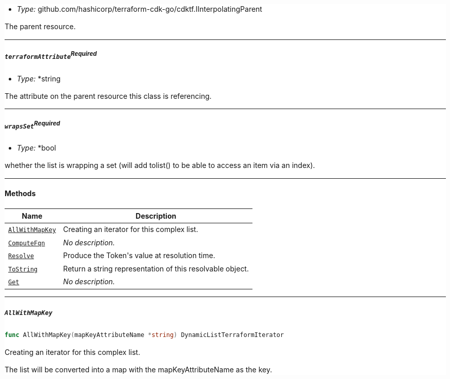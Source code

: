 - *Type:* github.com/hashicorp/terraform-cdk-go/cdktf.IInterpolatingParent

The parent resource.

---

##### `terraformAttribute`<sup>Required</sup> <a name="terraformAttribute" id="rhizo-co-terraform-provider-oci.cloudGuardResponderRecipe.CloudGuardResponderRecipeEffectiveResponderRulesDetailsList.Initializer.parameter.terraformAttribute"></a>

- *Type:* *string

The attribute on the parent resource this class is referencing.

---

##### `wrapsSet`<sup>Required</sup> <a name="wrapsSet" id="rhizo-co-terraform-provider-oci.cloudGuardResponderRecipe.CloudGuardResponderRecipeEffectiveResponderRulesDetailsList.Initializer.parameter.wrapsSet"></a>

- *Type:* *bool

whether the list is wrapping a set (will add tolist() to be able to access an item via an index).

---

#### Methods <a name="Methods" id="Methods"></a>

| **Name** | **Description** |
| --- | --- |
| <code><a href="#rhizo-co-terraform-provider-oci.cloudGuardResponderRecipe.CloudGuardResponderRecipeEffectiveResponderRulesDetailsList.allWithMapKey">AllWithMapKey</a></code> | Creating an iterator for this complex list. |
| <code><a href="#rhizo-co-terraform-provider-oci.cloudGuardResponderRecipe.CloudGuardResponderRecipeEffectiveResponderRulesDetailsList.computeFqn">ComputeFqn</a></code> | *No description.* |
| <code><a href="#rhizo-co-terraform-provider-oci.cloudGuardResponderRecipe.CloudGuardResponderRecipeEffectiveResponderRulesDetailsList.resolve">Resolve</a></code> | Produce the Token's value at resolution time. |
| <code><a href="#rhizo-co-terraform-provider-oci.cloudGuardResponderRecipe.CloudGuardResponderRecipeEffectiveResponderRulesDetailsList.toString">ToString</a></code> | Return a string representation of this resolvable object. |
| <code><a href="#rhizo-co-terraform-provider-oci.cloudGuardResponderRecipe.CloudGuardResponderRecipeEffectiveResponderRulesDetailsList.get">Get</a></code> | *No description.* |

---

##### `AllWithMapKey` <a name="AllWithMapKey" id="rhizo-co-terraform-provider-oci.cloudGuardResponderRecipe.CloudGuardResponderRecipeEffectiveResponderRulesDetailsList.allWithMapKey"></a>

```go
func AllWithMapKey(mapKeyAttributeName *string) DynamicListTerraformIterator
```

Creating an iterator for this complex list.

The list will be converted into a map with the mapKeyAttributeName as the key.
